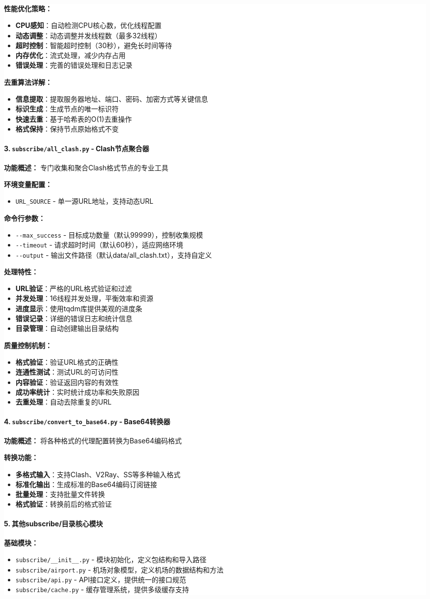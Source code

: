 **性能优化策略：**
- **CPU感知**：自动检测CPU核心数，优化线程配置
- **动态调整**：动态调整并发线程数（最多32线程）
- **超时控制**：智能超时控制（30秒），避免长时间等待
- **内存优化**：流式处理，减少内存占用
- **错误处理**：完善的错误处理和日志记录

**去重算法详解：**
- **信息提取**：提取服务器地址、端口、密码、加密方式等关键信息
- **标识生成**：生成节点的唯一标识符
- **快速去重**：基于哈希表的O(1)去重操作
- **格式保持**：保持节点原始格式不变

#### 3. `subscribe/all_clash.py` - Clash节点聚合器
**功能概述：** 专门收集和聚合Clash格式节点的专业工具

**环境变量配置：**
- `URL_SOURCE` - 单一源URL地址，支持动态URL

**命令行参数：**
- `--max_success` - 目标成功数量（默认99999），控制收集规模
- `--timeout` - 请求超时时间（默认60秒），适应网络环境
- `--output` - 输出文件路径（默认data/all_clash.txt），支持自定义

**处理特性：**
- **URL验证**：严格的URL格式验证和过滤
- **并发处理**：16线程并发处理，平衡效率和资源
- **进度显示**：使用tqdm库提供美观的进度条
- **错误记录**：详细的错误日志和统计信息
- **目录管理**：自动创建输出目录结构

**质量控制机制：**
- **格式验证**：验证URL格式的正确性
- **连通性测试**：测试URL的可访问性
- **内容验证**：验证返回内容的有效性
- **成功率统计**：实时统计成功率和失败原因
- **去重处理**：自动去除重复的URL

#### 4. `subscribe/convert_to_base64.py` - Base64转换器
**功能概述：** 将各种格式的代理配置转换为Base64编码格式

**转换功能：**
- **多格式输入**：支持Clash、V2Ray、SS等多种输入格式
- **标准化输出**：生成标准的Base64编码订阅链接
- **批量处理**：支持批量文件转换
- **格式验证**：转换前后的格式验证

#### 5. 其他subscribe/目录核心模块

**基础模块：**
- `subscribe/__init__.py` - 模块初始化，定义包结构和导入路径
- `subscribe/airport.py` - 机场对象模型，定义机场的数据结构和方法
- `subscribe/api.py` - API接口定义，提供统一的接口规范
- `subscribe/cache.py` - 缓存管理系统，提供多级缓存支持
